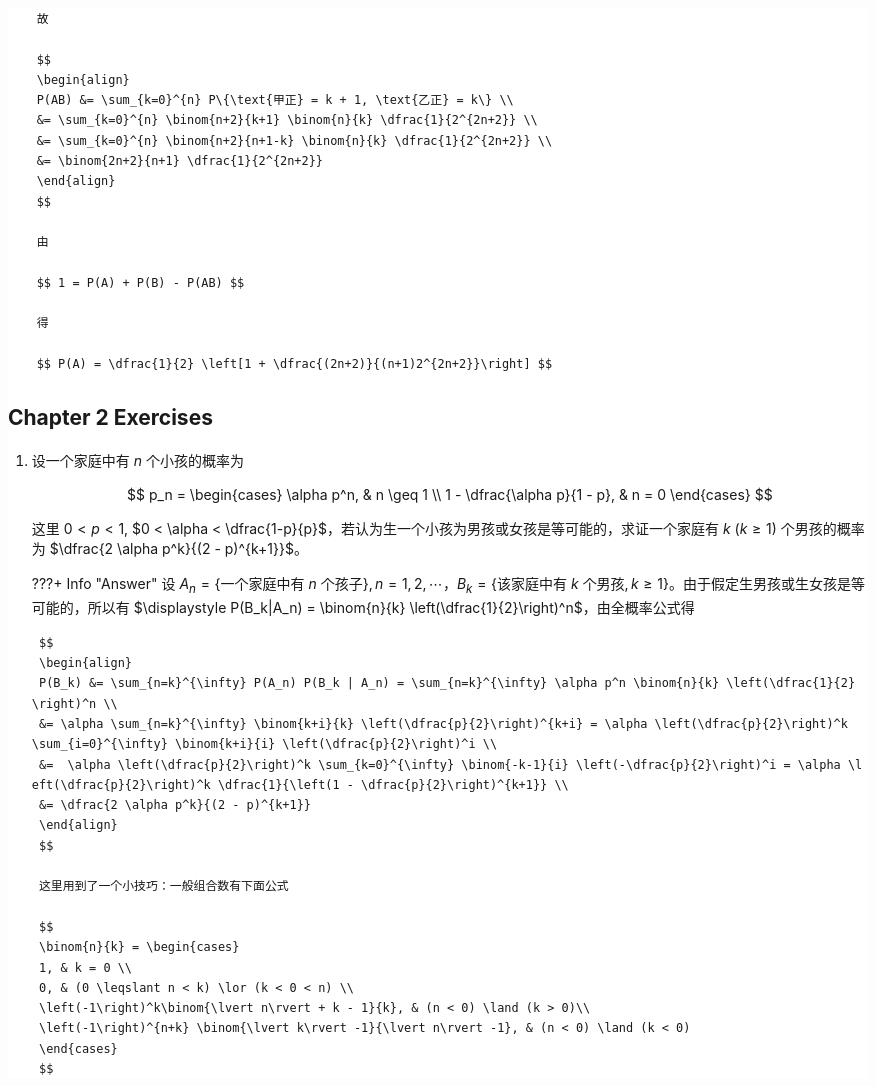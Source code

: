         故

        $$ 
        \begin{align}
        P(AB) &= \sum_{k=0}^{n} P\{\text{甲正} = k + 1, \text{乙正} = k\} \\
        &= \sum_{k=0}^{n} \binom{n+2}{k+1} \binom{n}{k} \dfrac{1}{2^{2n+2}} \\
        &= \sum_{k=0}^{n} \binom{n+2}{n+1-k} \binom{n}{k} \dfrac{1}{2^{2n+2}} \\
        &= \binom{2n+2}{n+1} \dfrac{1}{2^{2n+2}}
        \end{align}
        $$

        由

        $$ 1 = P(A) + P(B) - P(AB) $$

        得

        $$ P(A) = \dfrac{1}{2} \left[1 + \dfrac{(2n+2)}{(n+1)2^{2n+2}}\right] $$

## Chapter 2 Exercises

1. 设一个家庭中有 $n$ 个小孩的概率为

    $$
    p_n = \begin{cases} 
    \alpha p^n, & n \geq 1 \\
    1 - \dfrac{\alpha p}{1 - p}, & n = 0 
    \end{cases}
    $$

    这里 $0 < p < 1$, $0 < \alpha < \dfrac{1-p}{p}$，若认为生一个小孩为男孩或女孩是等可能的，求证一个家庭有 $k$ $(k \geqslant 1)$ 个男孩的概率为 $\dfrac{2 \alpha p^k}{(2 - p)^{k+1}}$。

    ???+ Info "Answer"
        设 $A_n = \{\text{一个家庭中有 } n \text{ 个孩子}\}, n = 1, 2, \cdots$，$B_k = \{\text{该家庭中有 } k \text{ 个男孩}, k \geqslant 1\}$。由于假定生男孩或生女孩是等可能的，所以有 $\displaystyle P(B_k|A_n) = \binom{n}{k} \left(\dfrac{1}{2}\right)^n$，由全概率公式得

        $$
        \begin{align}
        P(B_k) &= \sum_{n=k}^{\infty} P(A_n) P(B_k | A_n) = \sum_{n=k}^{\infty} \alpha p^n \binom{n}{k} \left(\dfrac{1}{2}\right)^n \\ 
        &= \alpha \sum_{n=k}^{\infty} \binom{k+i}{k} \left(\dfrac{p}{2}\right)^{k+i} = \alpha \left(\dfrac{p}{2}\right)^k \sum_{i=0}^{\infty} \binom{k+i}{i} \left(\dfrac{p}{2}\right)^i \\ 
        &=  \alpha \left(\dfrac{p}{2}\right)^k \sum_{k=0}^{\infty} \binom{-k-1}{i} \left(-\dfrac{p}{2}\right)^i = \alpha \left(\dfrac{p}{2}\right)^k \dfrac{1}{\left(1 - \dfrac{p}{2}\right)^{k+1}} \\ 
        &= \dfrac{2 \alpha p^k}{(2 - p)^{k+1}}
        \end{align}
        $$

        这里用到了一个小技巧：一般组合数有下面公式

        $$
        \binom{n}{k} = \begin{cases}
        1, & k = 0 \\
        0, & (0 \leqslant n < k) \lor (k < 0 < n) \\ 
        \left(-1\right)^k\binom{\lvert n\rvert + k - 1}{k}, & (n < 0) \land (k > 0)\\ 
        \left(-1\right)^{n+k} \binom{\lvert k\rvert -1}{\lvert n\rvert -1}, & (n < 0) \land (k < 0)
        \end{cases}
        $$

